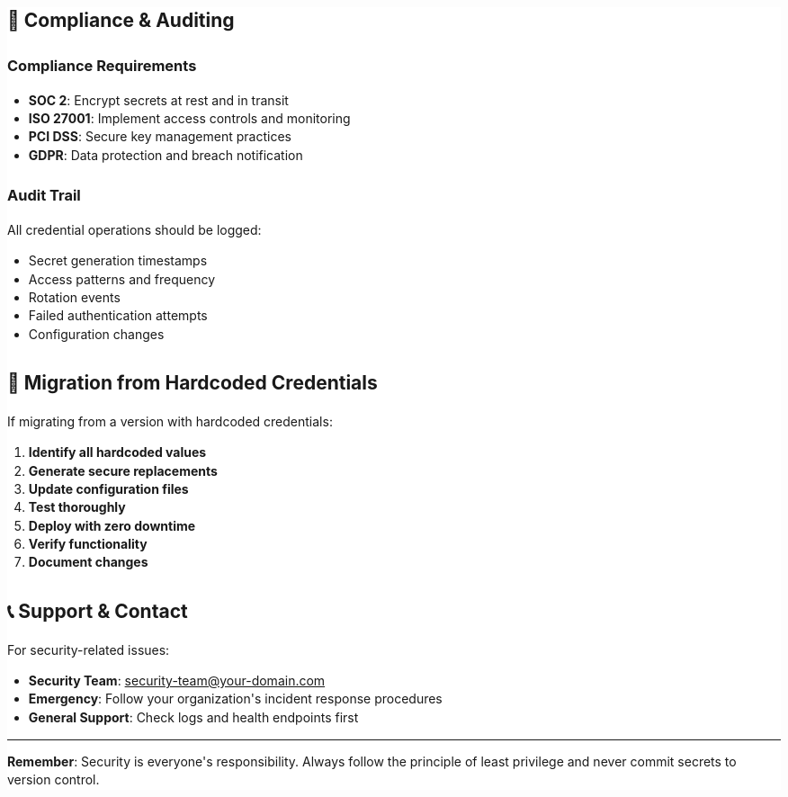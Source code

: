 ## 📝 Compliance & Auditing

### Compliance Requirements

- **SOC 2**: Encrypt secrets at rest and in transit
- **ISO 27001**: Implement access controls and monitoring
- **PCI DSS**: Secure key management practices
- **GDPR**: Data protection and breach notification

### Audit Trail

All credential operations should be logged:
- Secret generation timestamps
- Access patterns and frequency
- Rotation events
- Failed authentication attempts
- Configuration changes

## 🔄 Migration from Hardcoded Credentials

If migrating from a version with hardcoded credentials:

1. **Identify all hardcoded values**
2. **Generate secure replacements**
3. **Update configuration files**
4. **Test thoroughly**
5. **Deploy with zero downtime**
6. **Verify functionality**
7. **Document changes**

## 📞 Support & Contact

For security-related issues:
- **Security Team**: security-team@your-domain.com
- **Emergency**: Follow your organization's incident response procedures
- **General Support**: Check logs and health endpoints first

---

**Remember**: Security is everyone's responsibility. Always follow the principle of least privilege and never commit secrets to version control.